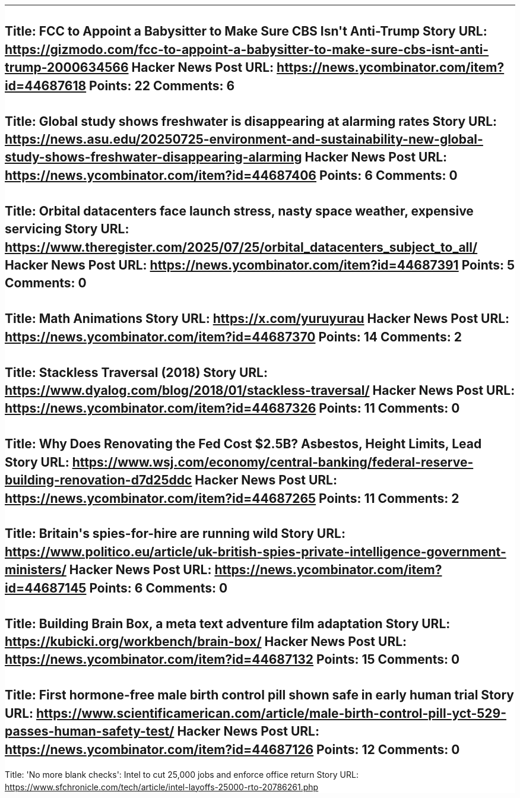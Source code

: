 ----------------------------------------
Title: FCC to Appoint a Babysitter to Make Sure CBS Isn't Anti-Trump
Story URL: https://gizmodo.com/fcc-to-appoint-a-babysitter-to-make-sure-cbs-isnt-anti-trump-2000634566
Hacker News Post URL: https://news.ycombinator.com/item?id=44687618
Points: 22
Comments: 6
----------------------------------------
Title: Global study shows freshwater is disappearing at alarming rates
Story URL: https://news.asu.edu/20250725-environment-and-sustainability-new-global-study-shows-freshwater-disappearing-alarming
Hacker News Post URL: https://news.ycombinator.com/item?id=44687406
Points: 6
Comments: 0
----------------------------------------
Title: Orbital datacenters face launch stress, nasty space weather, expensive servicing
Story URL: https://www.theregister.com/2025/07/25/orbital_datacenters_subject_to_all/
Hacker News Post URL: https://news.ycombinator.com/item?id=44687391
Points: 5
Comments: 0
----------------------------------------
Title: Math Animations
Story URL: https://x.com/yuruyurau
Hacker News Post URL: https://news.ycombinator.com/item?id=44687370
Points: 14
Comments: 2
----------------------------------------
Title: Stackless Traversal (2018)
Story URL: https://www.dyalog.com/blog/2018/01/stackless-traversal/
Hacker News Post URL: https://news.ycombinator.com/item?id=44687326
Points: 11
Comments: 0
----------------------------------------
Title: Why Does Renovating the Fed Cost $2.5B? Asbestos, Height Limits, Lead
Story URL: https://www.wsj.com/economy/central-banking/federal-reserve-building-renovation-d7d25ddc
Hacker News Post URL: https://news.ycombinator.com/item?id=44687265
Points: 11
Comments: 2
----------------------------------------
Title: Britain's spies-for-hire are running wild
Story URL: https://www.politico.eu/article/uk-british-spies-private-intelligence-government-ministers/
Hacker News Post URL: https://news.ycombinator.com/item?id=44687145
Points: 6
Comments: 0
----------------------------------------
Title: Building Brain Box, a meta text adventure film adaptation
Story URL: https://kubicki.org/workbench/brain-box/
Hacker News Post URL: https://news.ycombinator.com/item?id=44687132
Points: 15
Comments: 0
----------------------------------------
Title: First hormone-free male birth control pill shown safe in early human trial
Story URL: https://www.scientificamerican.com/article/male-birth-control-pill-yct-529-passes-human-safety-test/
Hacker News Post URL: https://news.ycombinator.com/item?id=44687126
Points: 12
Comments: 0
----------------------------------------
Title: 'No more blank checks': Intel to cut 25,000 jobs and enforce office return
Story URL: https://www.sfchronicle.com/tech/article/intel-layoffs-25000-rto-20786261.php